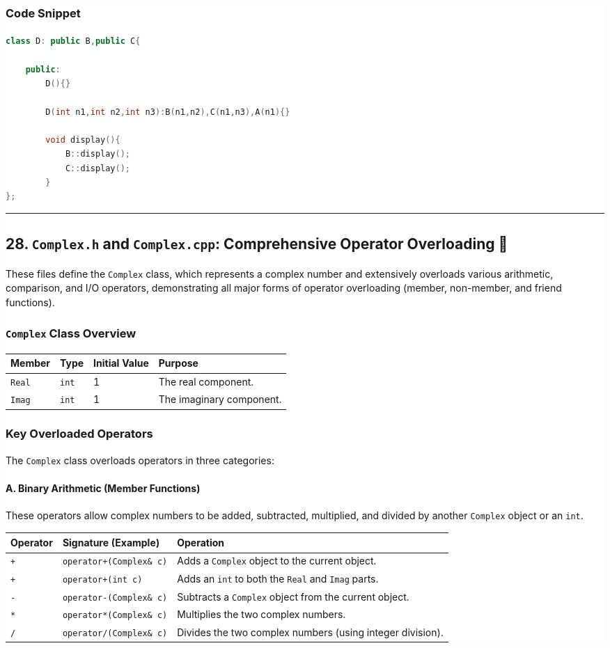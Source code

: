 ### Code Snippet

```cpp
class D: public B,public C{
	
	public:
		D(){}
		
		D(int n1,int n2,int n3):B(n1,n2),C(n1,n3),A(n1){}
		
		void display(){
			B::display();
			C::display();
		}
};
```


***


## 28. `Complex.h` and `Complex.cpp`: Comprehensive Operator Overloading 🔢

These files define the `Complex` class, which represents a complex number and extensively overloads various arithmetic, comparison, and I/O operators, demonstrating all major forms of operator overloading (member, non-member, and friend functions).

### `Complex` Class Overview

| Member | Type | Initial Value | Purpose |
| :--- | :--- | :--- | :--- |
| `Real` | `int` | 1 | The real component. |
| `Imag` | `int` | 1 | The imaginary component. |

### Key Overloaded Operators

The `Complex` class overloads operators in three categories:

#### A. Binary Arithmetic (Member Functions)

These operators allow complex numbers to be added, subtracted, multiplied, and divided by another `Complex` object or an `int`.

| Operator | Signature (Example) | Operation |
| :--- | :--- | :--- |
| `+` | `operator+(Complex& c)` | Adds a `Complex` object to the current object. |
| `+` | `operator+(int c)` | Adds an `int` to both the `Real` and `Imag` parts. |
| `-` | `operator-(Complex& c)` | Subtracts a `Complex` object from the current object. |
| `*` | `operator*(Complex& c)` | Multiplies the two complex numbers. |
| `/` | `operator/(Complex& c)` | Divides the two complex numbers (using integer division). |
